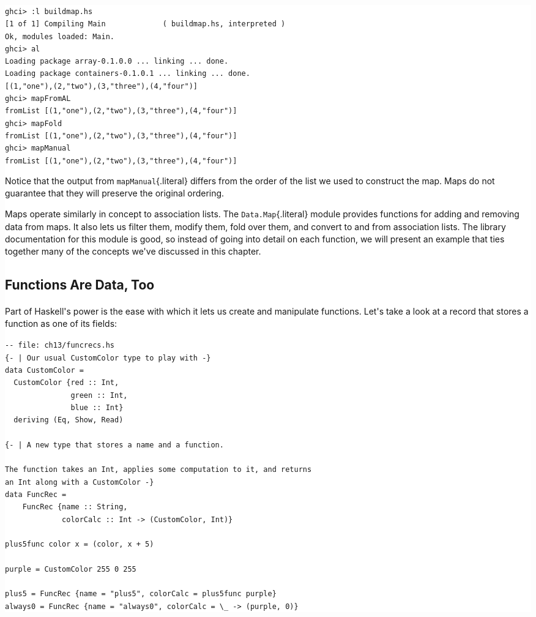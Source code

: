 ~~~~ {#buildmap.ghci:all .screen}
ghci> :l buildmap.hs
[1 of 1] Compiling Main             ( buildmap.hs, interpreted )
Ok, modules loaded: Main.
ghci> al
Loading package array-0.1.0.0 ... linking ... done.
Loading package containers-0.1.0.1 ... linking ... done.
[(1,"one"),(2,"two"),(3,"three"),(4,"four")]
ghci> mapFromAL
fromList [(1,"one"),(2,"two"),(3,"three"),(4,"four")]
ghci> mapFold
fromList [(1,"one"),(2,"two"),(3,"three"),(4,"four")]
ghci> mapManual
fromList [(1,"one"),(2,"two"),(3,"three"),(4,"four")]
~~~~

Notice that the output from `mapManual`{.literal} differs from the order
of the list we used to construct the map. Maps do not guarantee that
they will preserve the original ordering.

Maps operate similarly in concept to association lists. The
`Data.Map`{.literal} module provides functions for adding and removing
data from maps. It also lets us filter them, modify them, fold over
them, and convert to and from association lists. The library
documentation for this module is good, so instead of going into detail
on each function, we will present an example that ties together many of
the concepts we've discussed in this chapter.

Functions Are Data, Too
-----------------------

Part of Haskell's power is the ease with which it lets us create and
manipulate functions. Let's take a look at a record that stores a
function as one of its fields:

~~~~ {#funcrecs.hs:all .programlisting}
-- file: ch13/funcrecs.hs
{- | Our usual CustomColor type to play with -}
data CustomColor =
  CustomColor {red :: Int,
               green :: Int,
               blue :: Int}
  deriving (Eq, Show, Read)

{- | A new type that stores a name and a function.

The function takes an Int, applies some computation to it, and returns
an Int along with a CustomColor -}
data FuncRec =
    FuncRec {name :: String,
             colorCalc :: Int -> (CustomColor, Int)}

plus5func color x = (color, x + 5)

purple = CustomColor 255 0 255

plus5 = FuncRec {name = "plus5", colorCalc = plus5func purple}
always0 = FuncRec {name = "always0", colorCalc = \_ -> (purple, 0)}
~~~~
